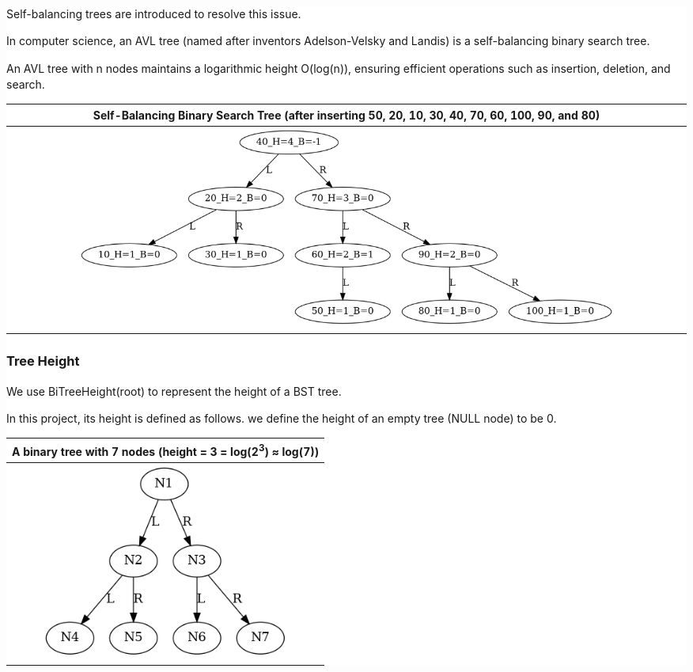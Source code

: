 Self-balancing trees are introduced to resolve this issue.

In computer science, an AVL tree (named after inventors Adelson-Velsky and Landis) is a self-balancing binary search tree.

An AVL tree with n nodes maintains a logarithmic height O(log(n)), ensuring efficient operations such as insertion, deletion, and search.

| Self-Balancing Binary Search Tree (after inserting 50, 20, 10, 30, 40, 70, 60, 100, 90, and 80) |
|:-------------:|
| <img src="diagrams/AVLTree.png" width="80%" height="80%"> |

### Tree Height

We use BiTreeHeight(root) to represent the height of a BST tree.

In this project, its height is defined as follows.
we define the height of an empty tree (NULL node) to be 0.

| A binary tree with 7 nodes (height = 3 = log($2^{3}$) $\approx$ log(7)) |
|:-------------:|
| <img src="diagrams/Nodes7.png" width="80%" height="80%"> |
